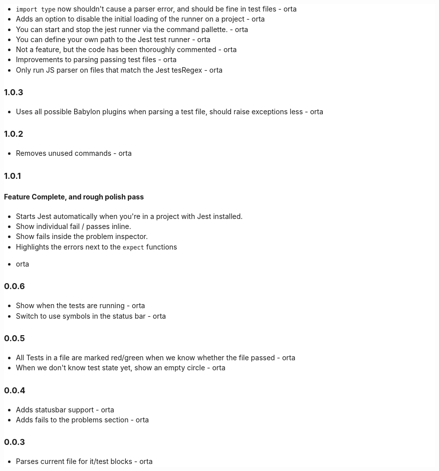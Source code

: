 - `import type` now shouldn't cause a parser error, and should be fine in test files - orta
- Adds an option to disable the initial loading of the runner on a project - orta
- You can start and stop the jest runner via the command pallette. - orta
- You can define your own path to the Jest test runner - orta
- Not a feature, but the code has been thoroughly commented - orta
- Improvements to parsing passing test files - orta
- Only run JS parser on files that match the Jest tesRegex - orta

### 1.0.3

- Uses all possible Babylon plugins when parsing a test file, should raise exceptions less - orta

### 1.0.2

- Removes unused commands - orta

### 1.0.1

#### Feature Complete, and rough polish pass

- Starts Jest automatically when you're in a project with Jest installed.
- Show individual fail / passes inline.
- Show fails inside the problem inspector.
- Highlights the errors next to the `expect` functions

* orta

### 0.0.6

- Show when the tests are running - orta
- Switch to use symbols in the status bar - orta

### 0.0.5

- All Tests in a file are marked red/green when we know whether the file passed - orta
- When we don't know test state yet, show an empty circle - orta

### 0.0.4

- Adds statusbar support - orta
- Adds fails to the problems section - orta

### 0.0.3

- Parses current file for it/test blocks - orta
